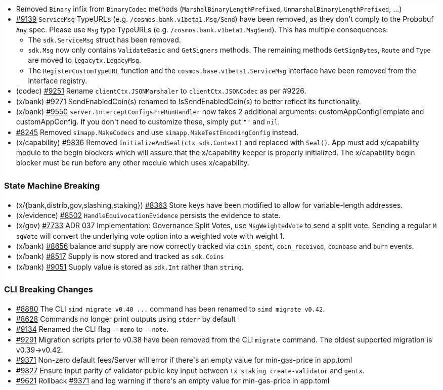   - Removed `Binary` infix from `BinaryCodec` methods (`MarshalBinaryLengthPrefixed`, `UnmarshalBinaryLengthPrefixed`, ...)
- [#9139](https://github.com/cosmos/cosmos-sdk/pull/9139) `ServiceMsg` TypeURLs (e.g. `/cosmos.bank.v1beta1.Msg/Send`) have been removed, as they don't comply to the Probobuf `Any` spec. Please use `Msg` type TypeURLs (e.g. `/cosmos.bank.v1beta1.MsgSend`). This has multiple consequences:
  - The `sdk.ServiceMsg` struct has been removed.
  - `sdk.Msg` now only contains `ValidateBasic` and `GetSigners` methods. The remaining methods `GetSignBytes`, `Route` and `Type` are moved to `legacytx.LegacyMsg`.
  - The `RegisterCustomTypeURL` function and the `cosmos.base.v1beta1.ServiceMsg` interface have been removed from the interface registry.
- (codec) [#9251](https://github.com/cosmos/cosmos-sdk/pull/9251) Rename `clientCtx.JSONMarshaler` to `clientCtx.JSONCodec` as per #9226.
- (x/bank) [#9271](https://github.com/cosmos/cosmos-sdk/pull/9271) SendEnabledCoin(s) renamed to IsSendEnabledCoin(s) to better reflect its functionality.
- (x/bank) [#9550](https://github.com/cosmos/cosmos-sdk/pull/9550) `server.InterceptConfigsPreRunHandler` now takes 2 additional arguments: customAppConfigTemplate and customAppConfig. If you don't need to customize these, simply put `""` and `nil`.
- [#8245](https://github.com/cosmos/cosmos-sdk/pull/8245) Removed `simapp.MakeCodecs` and use `simapp.MakeTestEncodingConfig` instead.
- (x/capability) [#9836](https://github.com/cosmos/cosmos-sdk/pull/9836) Removed `InitializeAndSeal(ctx sdk.Context)` and replaced with `Seal()`. App must add x/capability module to the begin blockers which will assure that the x/capability keeper is properly initialized. The x/capability begin blocker must be run before any other module which uses x/capability.

### State Machine Breaking

- (x/{bank,distrib,gov,slashing,staking}) [#8363](https://github.com/cosmos/cosmos-sdk/issues/8363) Store keys have been modified to allow for variable-length addresses.
- (x/evidence) [#8502](https://github.com/cosmos/cosmos-sdk/pull/8502) `HandleEquivocationEvidence` persists the evidence to state.
- (x/gov) [#7733](https://github.com/cosmos/cosmos-sdk/pull/7733) ADR 037 Implementation: Governance Split Votes, use `MsgWeightedVote` to send a split vote. Sending a regular `MsgVote` will convert the underlying vote option into a weighted vote with weight 1.
- (x/bank) [#8656](https://github.com/cosmos/cosmos-sdk/pull/8656) balance and supply are now correctly tracked via `coin_spent`, `coin_received`, `coinbase` and `burn` events.
- (x/bank) [#8517](https://github.com/cosmos/cosmos-sdk/pull/8517) Supply is now stored and tracked as `sdk.Coins`
- (x/bank) [#9051](https://github.com/cosmos/cosmos-sdk/pull/9051) Supply value is stored as `sdk.Int` rather than `string`.

### CLI Breaking Changes

- [#8880](https://github.com/cosmos/cosmos-sdk/pull/8880) The CLI `simd migrate v0.40 ...` command has been renamed to `simd migrate v0.42`.
- [#8628](https://github.com/cosmos/cosmos-sdk/issues/8628) Commands no longer print outputs using `stderr` by default
- [#9134](https://github.com/cosmos/cosmos-sdk/pull/9134) Renamed the CLI flag `--memo` to `--note`.
- [#9291](https://github.com/cosmos/cosmos-sdk/pull/9291) Migration scripts prior to v0.38 have been removed from the CLI `migrate` command. The oldest supported migration is v0.39->v0.42.
- [#9371](https://github.com/cosmos/cosmos-sdk/pull/9371) Non-zero default fees/Server will error if there's an empty value for min-gas-price in app.toml
- [#9827](https://github.com/cosmos/cosmos-sdk/pull/9827) Ensure input parity of validator public key input between `tx staking create-validator` and `gentx`.
- [#9621](https://github.com/cosmos/cosmos-sdk/pull/9621) Rollback [#9371](https://github.com/cosmos/cosmos-sdk/pull/9371) and log warning if there's an empty value for min-gas-price in app.toml
